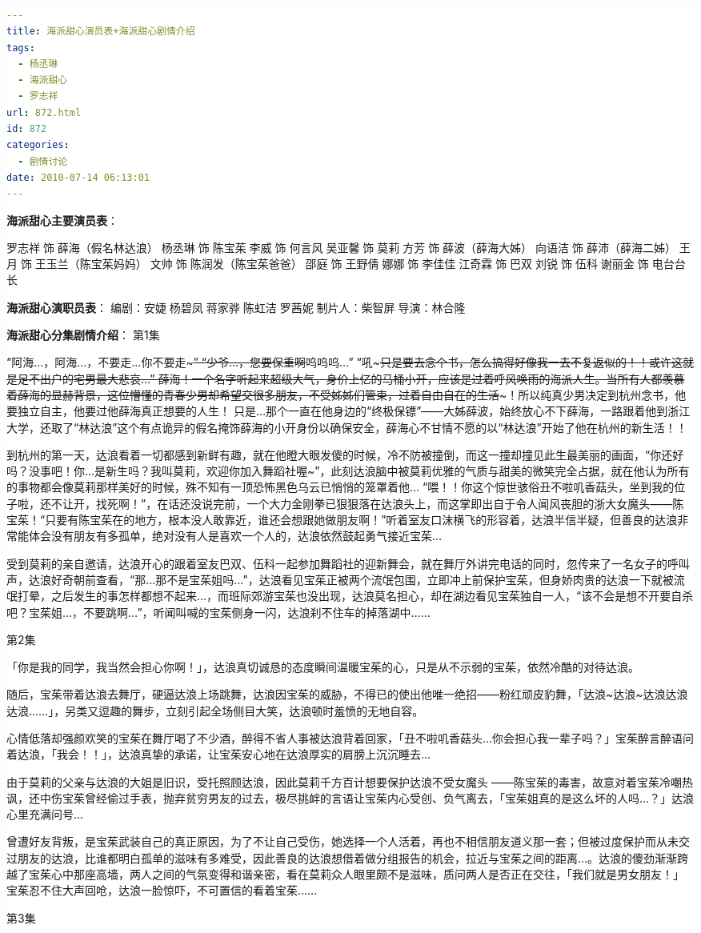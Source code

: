 ```yaml
---
title: 海派甜心演员表+海派甜心剧情介绍
tags:
  - 杨丞琳
  - 海派甜心
  - 罗志祥
url: 872.html
id: 872
categories:
  - 剧情讨论
date: 2010-07-14 06:13:01
---
```


**海派甜心主要演员表**：  
  
罗志祥 饰 薛海（假名林达浪） 杨丞琳 饰 陈宝茱 李威 饰 何言风 吴亚馨 饰 莫莉 方芳 饰 薛波（薛海大姊） 向语洁 饰 薛沛（薛海二姊） 王月 饰 王玉兰（陈宝茱妈妈） 文帅 饰 陈润发（陈宝茱爸爸） 邵庭 饰 王野倩 娜娜 饰 李佳佳 江奇霖 饰 巴双 刘锐 饰 伍科 谢丽金 饰 电台台长  
  
**海派甜心演职员表**： 编剧：安婕 杨碧凤 蒋家骅 陈虹洁 罗茜妮 制片人：柴智屏 导演：林合隆  
  
**海派甜心分集剧情介绍**： 第1集  
  
“阿海…，阿海…，不要走…你不要走~~~” “少爷…，您要保重啊~~呜呜呜…” “吼~~~只是要去念个书，怎么搞得好像我一去不复返似的！！或许这就是足不出户的宅男最大悲哀…” 薛海！一个名字听起来超级大气，身价上亿的马桶小开，应该是过着呼风唤雨的海派人生。当所有人都羡慕着薛海的显赫背景，这位懵懂的青春少男却希望交很多朋友，不受姊姊们管束，过着自由自在的生活~~~！所以纯真少男决定到杭州念书，他要独立自主，他要过他薛海真正想要的人生！ 只是…那个一直在他身边的“终极保镖”——大姊薛波，始终放心不下薛海，一路跟着他到浙江大学，还取了“林达浪”这个有点诡异的假名掩饰薛海的小开身份以确保安全，薛海心不甘情不愿的以“林达浪”开始了他在杭州的新生活！！  
  
  
  
到杭州的第一天，达浪看着一切都感到新鲜有趣，就在他瞪大眼发傻的时候，冷不防被撞倒，而这一撞却撞见此生最美丽的画面，“你还好吗？没事吧！你…是新生吗？我叫莫莉，欢迎你加入舞蹈社喔~”，此刻达浪脑中被莫莉优雅的气质与甜美的微笑完全占据，就在他认为所有的事物都会像莫莉那样美好的时候，殊不知有一顶恐怖黑色乌云已悄悄的笼罩着他… “喂！！你这个惊世骇俗丑不啦叽香菇头，坐到我的位子啦，还不让开，找死啊！”，在话还没说完前，一个大力金刚拳已狠狠落在达浪头上，而这掌即出自于令人闻风丧胆的浙大女魔头——陈宝茱！“只要有陈宝茱在的地方，根本没人敢靠近，谁还会想跟她做朋友啊！”听着室友口沫横飞的形容着，达浪半信半疑，但善良的达浪非常能体会没有朋友有多孤单，绝对没有人是喜欢一个人的，达浪依然鼓起勇气接近宝茱…  
  
受到莫莉的亲自邀请，达浪开心的跟着室友巴双、伍科一起参加舞蹈社的迎新舞会，就在舞厅外讲完电话的同时，忽传来了一名女子的呼叫声，达浪好奇朝前查看，“那…那不是宝茱姐吗…”，达浪看见宝茱正被两个流氓包围，立即冲上前保护宝茱，但身娇肉贵的达浪一下就被流氓打晕，之后发生的事怎样都想不起来…，而班际郊游宝茱也没出现，达浪莫名担心，却在湖边看见宝茱独自一人，“该不会是想不开要自杀吧？宝茱姐…，不要跳啊…”，听闻叫喊的宝茱侧身一闪，达浪刹不住车的掉落湖中……  
  
第2集  
  
「你是我的同学，我当然会担心你啊！」，达浪真切诚恳的态度瞬间温暖宝茱的心，只是从不示弱的宝茱，依然冷酷的对待达浪。  
  
随后，宝茱带着达浪去舞厅，硬逼达浪上场跳舞，达浪因宝茱的威胁，不得已的使出他唯一绝招——粉红顽皮豹舞，「达浪~达浪~达浪达浪达浪……」，另类又逗趣的舞步，立刻引起全场侧目大笑，达浪顿时羞愤的无地自容。  
  
心情低落却强颜欢笑的宝茱在舞厅喝了不少酒，醉得不省人事被达浪背着回家，「丑不啦叽香菇头…你会担心我一辈子吗？」宝茱醉言醉语问着达浪，「我会！！」，达浪真挚的承诺，让宝茱安心地在达浪厚实的肩膀上沉沉睡去…  
  
由于莫莉的父亲与达浪的大姐是旧识，受托照顾达浪，因此莫莉千方百计想要保护达浪不受女魔头 ——陈宝茱的毒害，故意对着宝茱冷嘲热讽，还中伤宝茱曾经偷过手表，抛弃贫穷男友的过去，极尽挑衅的言语让宝茱内心受创、负气离去，「宝茱姐真的是这么坏的人吗…？」达浪心里充满问号…  
  
曾遭好友背叛，是宝茱武装自己的真正原因，为了不让自己受伤，她选择一个人活着，再也不相信朋友道义那一套；但被过度保护而从未交过朋友的达浪，比谁都明白孤单的滋味有多难受，因此善良的达浪想借着做分组报告的机会，拉近与宝茱之间的距离…。达浪的傻劲渐渐跨越了宝茱心中那座高墙，两人之间的气氛变得和谐亲密，看在莫莉众人眼里颇不是滋味，质问两人是否正在交往，「我们就是男女朋友！」宝茱忍不住大声回呛，达浪一脸惊吓，不可置信的看着宝茱……  
  
第3集  
  